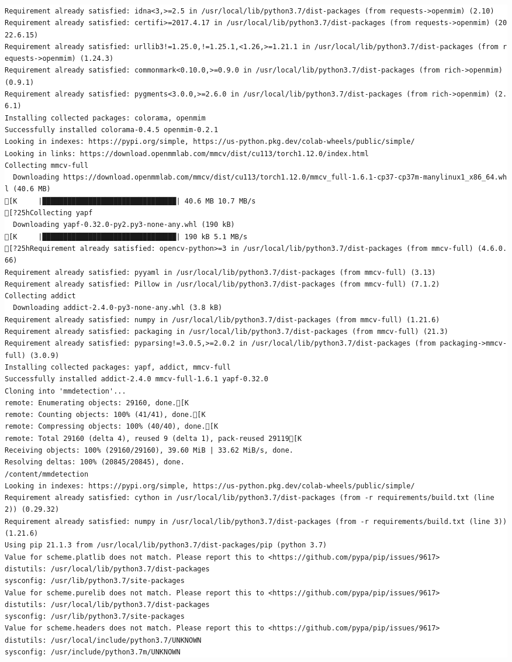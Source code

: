     Requirement already satisfied: idna<3,>=2.5 in /usr/local/lib/python3.7/dist-packages (from requests->openmim) (2.10)
    Requirement already satisfied: certifi>=2017.4.17 in /usr/local/lib/python3.7/dist-packages (from requests->openmim) (2022.6.15)
    Requirement already satisfied: urllib3!=1.25.0,!=1.25.1,<1.26,>=1.21.1 in /usr/local/lib/python3.7/dist-packages (from requests->openmim) (1.24.3)
    Requirement already satisfied: commonmark<0.10.0,>=0.9.0 in /usr/local/lib/python3.7/dist-packages (from rich->openmim) (0.9.1)
    Requirement already satisfied: pygments<3.0.0,>=2.6.0 in /usr/local/lib/python3.7/dist-packages (from rich->openmim) (2.6.1)
    Installing collected packages: colorama, openmim
    Successfully installed colorama-0.4.5 openmim-0.2.1
    Looking in indexes: https://pypi.org/simple, https://us-python.pkg.dev/colab-wheels/public/simple/
    Looking in links: https://download.openmmlab.com/mmcv/dist/cu113/torch1.12.0/index.html
    Collecting mmcv-full
      Downloading https://download.openmmlab.com/mmcv/dist/cu113/torch1.12.0/mmcv_full-1.6.1-cp37-cp37m-manylinux1_x86_64.whl (40.6 MB)
    [K     |████████████████████████████████| 40.6 MB 10.7 MB/s 
    [?25hCollecting yapf
      Downloading yapf-0.32.0-py2.py3-none-any.whl (190 kB)
    [K     |████████████████████████████████| 190 kB 5.1 MB/s 
    [?25hRequirement already satisfied: opencv-python>=3 in /usr/local/lib/python3.7/dist-packages (from mmcv-full) (4.6.0.66)
    Requirement already satisfied: pyyaml in /usr/local/lib/python3.7/dist-packages (from mmcv-full) (3.13)
    Requirement already satisfied: Pillow in /usr/local/lib/python3.7/dist-packages (from mmcv-full) (7.1.2)
    Collecting addict
      Downloading addict-2.4.0-py3-none-any.whl (3.8 kB)
    Requirement already satisfied: numpy in /usr/local/lib/python3.7/dist-packages (from mmcv-full) (1.21.6)
    Requirement already satisfied: packaging in /usr/local/lib/python3.7/dist-packages (from mmcv-full) (21.3)
    Requirement already satisfied: pyparsing!=3.0.5,>=2.0.2 in /usr/local/lib/python3.7/dist-packages (from packaging->mmcv-full) (3.0.9)
    Installing collected packages: yapf, addict, mmcv-full
    Successfully installed addict-2.4.0 mmcv-full-1.6.1 yapf-0.32.0
    Cloning into 'mmdetection'...
    remote: Enumerating objects: 29160, done.[K
    remote: Counting objects: 100% (41/41), done.[K
    remote: Compressing objects: 100% (40/40), done.[K
    remote: Total 29160 (delta 4), reused 9 (delta 1), pack-reused 29119[K
    Receiving objects: 100% (29160/29160), 39.60 MiB | 33.62 MiB/s, done.
    Resolving deltas: 100% (20845/20845), done.
    /content/mmdetection
    Looking in indexes: https://pypi.org/simple, https://us-python.pkg.dev/colab-wheels/public/simple/
    Requirement already satisfied: cython in /usr/local/lib/python3.7/dist-packages (from -r requirements/build.txt (line 2)) (0.29.32)
    Requirement already satisfied: numpy in /usr/local/lib/python3.7/dist-packages (from -r requirements/build.txt (line 3)) (1.21.6)
    Using pip 21.1.3 from /usr/local/lib/python3.7/dist-packages/pip (python 3.7)
    Value for scheme.platlib does not match. Please report this to <https://github.com/pypa/pip/issues/9617>
    distutils: /usr/local/lib/python3.7/dist-packages
    sysconfig: /usr/lib/python3.7/site-packages
    Value for scheme.purelib does not match. Please report this to <https://github.com/pypa/pip/issues/9617>
    distutils: /usr/local/lib/python3.7/dist-packages
    sysconfig: /usr/lib/python3.7/site-packages
    Value for scheme.headers does not match. Please report this to <https://github.com/pypa/pip/issues/9617>
    distutils: /usr/local/include/python3.7/UNKNOWN
    sysconfig: /usr/include/python3.7m/UNKNOWN
